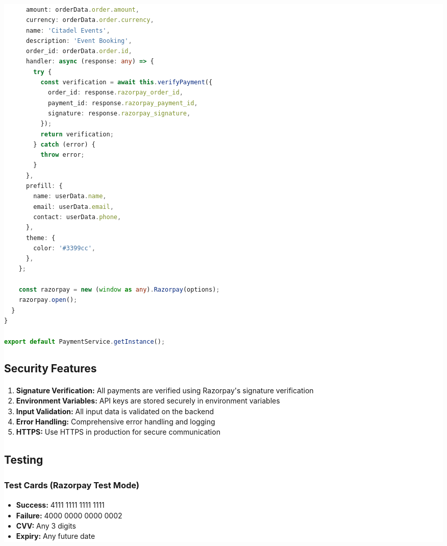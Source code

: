 ```typescript
      amount: orderData.order.amount,
      currency: orderData.order.currency,
      name: 'Citadel Events',
      description: 'Event Booking',
      order_id: orderData.order.id,
      handler: async (response: any) => {
        try {
          const verification = await this.verifyPayment({
            order_id: response.razorpay_order_id,
            payment_id: response.razorpay_payment_id,
            signature: response.razorpay_signature,
          });
          return verification;
        } catch (error) {
          throw error;
        }
      },
      prefill: {
        name: userData.name,
        email: userData.email,
        contact: userData.phone,
      },
      theme: {
        color: '#3399cc',
      },
    };

    const razorpay = new (window as any).Razorpay(options);
    razorpay.open();
  }
}

export default PaymentService.getInstance();
```

## Security Features

1. **Signature Verification:** All payments are verified using Razorpay's signature verification
2. **Environment Variables:** API keys are stored securely in environment variables
3. **Input Validation:** All input data is validated on the backend
4. **Error Handling:** Comprehensive error handling and logging
5. **HTTPS:** Use HTTPS in production for secure communication

## Testing

### Test Cards (Razorpay Test Mode)
- **Success:** 4111 1111 1111 1111
- **Failure:** 4000 0000 0000 0002
- **CVV:** Any 3 digits
- **Expiry:** Any future date
